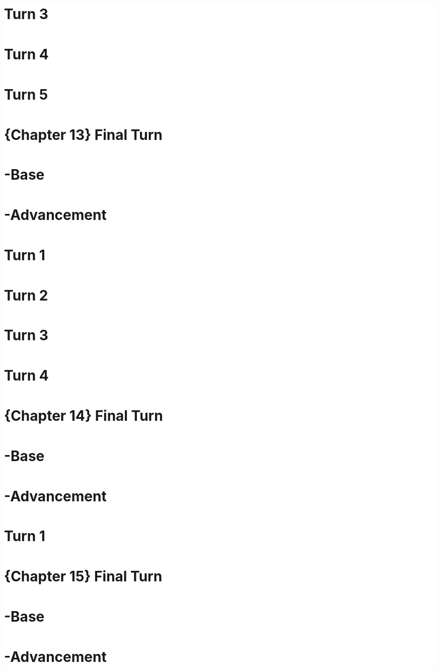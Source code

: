 # Turn 3

# Turn 4

# Turn 5

# {Chapter 13} Final Turn

# -Base

# -Advancement

# Turn 1

# Turn 2

# Turn 3

# Turn 4

# {Chapter 14} Final Turn

# -Base

# -Advancement

# Turn 1

# {Chapter 15} Final Turn

# -Base

# -Advancement
